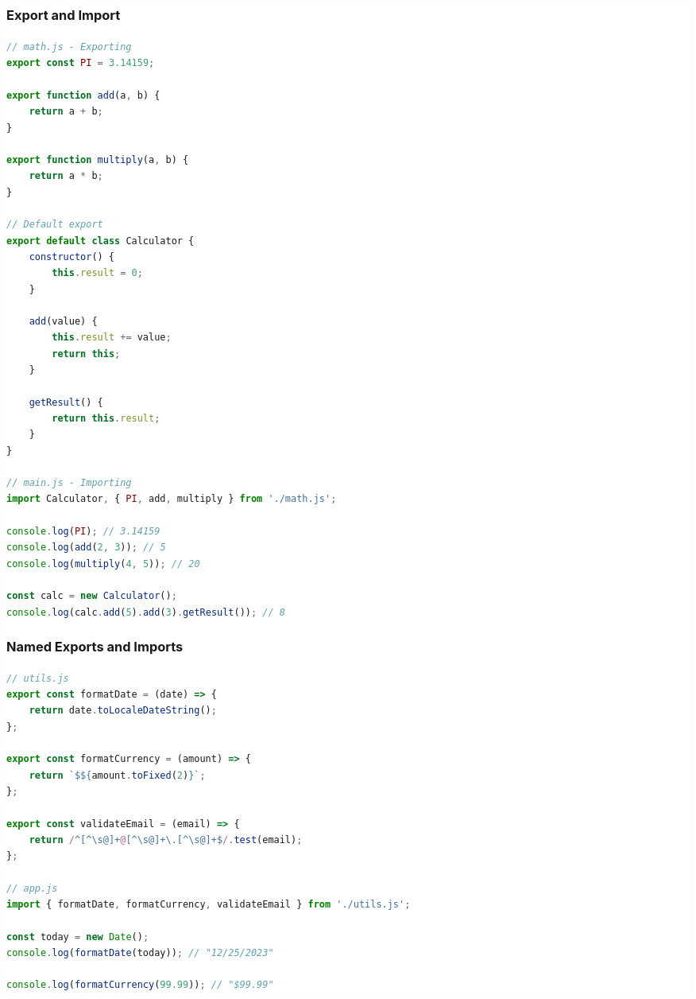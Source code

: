 ### Export and Import
```javascript
// math.js - Exporting
export const PI = 3.14159;

export function add(a, b) {
    return a + b;
}

export function multiply(a, b) {
    return a * b;
}

// Default export
export default class Calculator {
    constructor() {
        this.result = 0;
    }
    
    add(value) {
        this.result += value;
        return this;
    }
    
    getResult() {
        return this.result;
    }
}

// main.js - Importing
import Calculator, { PI, add, multiply } from './math.js';

console.log(PI); // 3.14159
console.log(add(2, 3)); // 5
console.log(multiply(4, 5)); // 20

const calc = new Calculator();
console.log(calc.add(5).add(3).getResult()); // 8
```

### Named Exports and Imports
```javascript
// utils.js
export const formatDate = (date) => {
    return date.toLocaleDateString();
};

export const formatCurrency = (amount) => {
    return `$${amount.toFixed(2)}`;
};

export const validateEmail = (email) => {
    return /^[^\s@]+@[^\s@]+\.[^\s@]+$/.test(email);
};

// app.js
import { formatDate, formatCurrency, validateEmail } from './utils.js';

const today = new Date();
console.log(formatDate(today)); // "12/25/2023"

console.log(formatCurrency(99.99)); // "$99.99"

```